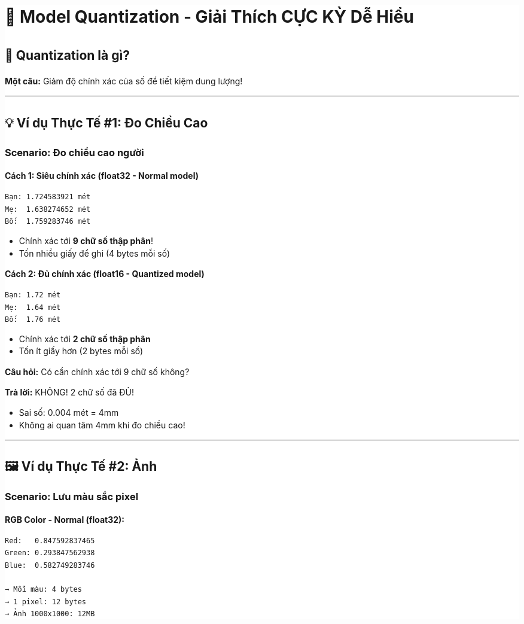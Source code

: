 # 🔢 Model Quantization - Giải Thích CỰC KỲ Dễ Hiểu

## 🎯 Quantization là gì?

**Một câu:** Giảm độ chính xác của số để tiết kiệm dung lượng!

---

## 💡 Ví dụ Thực Tế #1: Đo Chiều Cao

### Scenario: Đo chiều cao người

**Cách 1: Siêu chính xác (float32 - Normal model)**
```
Bạn: 1.724583921 mét
Mẹ:  1.638274652 mét  
Bố:  1.759283746 mét
```
- Chính xác tới **9 chữ số thập phân**!
- Tốn nhiều giấy để ghi (4 bytes mỗi số)

**Cách 2: Đủ chính xác (float16 - Quantized model)**
```
Bạn: 1.72 mét
Mẹ:  1.64 mét
Bố:  1.76 mét
```
- Chính xác tới **2 chữ số thập phân**
- Tốn ít giấy hơn (2 bytes mỗi số)

**Câu hỏi:** Có cần chính xác tới 9 chữ số không?

**Trả lời:** KHÔNG! 2 chữ số đã ĐỦ!
- Sai số: 0.004 mét = 4mm
- Không ai quan tâm 4mm khi đo chiều cao!

---

## 🖼️ Ví dụ Thực Tế #2: Ảnh

### Scenario: Lưu màu sắc pixel

**RGB Color - Normal (float32):**
```
Red:   0.847592837465
Green: 0.293847562938  
Blue:  0.582749283746

→ Mỗi màu: 4 bytes
→ 1 pixel: 12 bytes
→ Ảnh 1000x1000: 12MB
```
